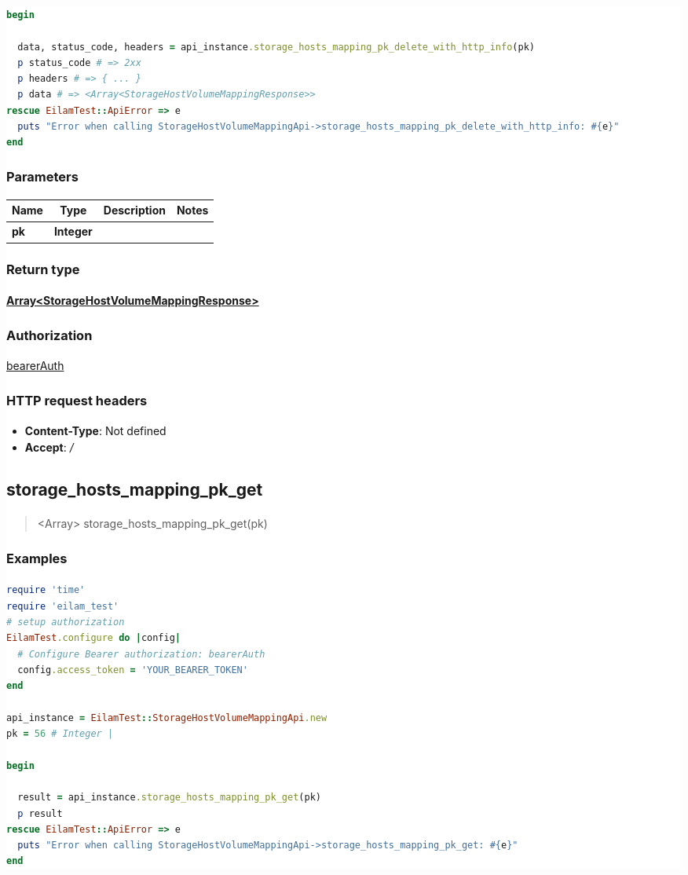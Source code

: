 ```ruby
begin
  
  data, status_code, headers = api_instance.storage_hosts_mapping_pk_delete_with_http_info(pk)
  p status_code # => 2xx
  p headers # => { ... }
  p data # => <Array<StorageHostVolumeMappingResponse>>
rescue EilamTest::ApiError => e
  puts "Error when calling StorageHostVolumeMappingApi->storage_hosts_mapping_pk_delete_with_http_info: #{e}"
end
```

### Parameters

| Name | Type | Description | Notes |
| ---- | ---- | ----------- | ----- |
| **pk** | **Integer** |  |  |

### Return type

[**Array&lt;StorageHostVolumeMappingResponse&gt;**](StorageHostVolumeMappingResponse.md)

### Authorization

[bearerAuth](../README.md#bearerAuth)

### HTTP request headers

- **Content-Type**: Not defined
- **Accept**: */*


## storage_hosts_mapping_pk_get

> <Array<StorageHostVolumeMappingResponse>> storage_hosts_mapping_pk_get(pk)



### Examples

```ruby
require 'time'
require 'eilam_test'
# setup authorization
EilamTest.configure do |config|
  # Configure Bearer authorization: bearerAuth
  config.access_token = 'YOUR_BEARER_TOKEN'
end

api_instance = EilamTest::StorageHostVolumeMappingApi.new
pk = 56 # Integer | 

begin
  
  result = api_instance.storage_hosts_mapping_pk_get(pk)
  p result
rescue EilamTest::ApiError => e
  puts "Error when calling StorageHostVolumeMappingApi->storage_hosts_mapping_pk_get: #{e}"
end
```
